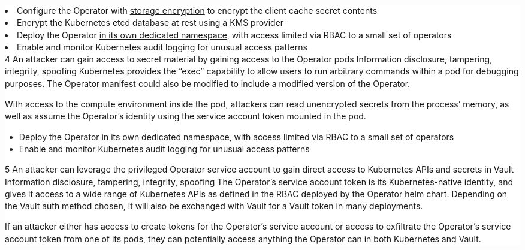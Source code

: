 <li>Configure the Operator with <a href="https://developer.hashicorp.com/vault/docs/platform/k8s/vso/helm#v-controller-manager-clientcache-storageencryption">storage encryption</a> to encrypt the client cache secret contents

<li>Encrypt the Kubernetes etcd database at rest using a KMS provider

<li>Deploy the Operator <a href="https://developer.hashicorp.com/vault/docs/platform/k8s/vso/installation#installation-using-helm">in its own dedicated namespace</a>, with access limited via RBAC to a small set of operators

<li>Enable and monitor Kubernetes audit logging for unusual access patterns
</li>
</ul>
   </td>
  </tr>
  <tr>
   <td>4
   </td>
   <td>An attacker can gain access to secret material by gaining access to the Operator pods
   </td>
   <td>Information disclosure, tampering, integrity, spoofing
   </td>
   <td>Kubernetes provides the “exec” capability to allow users to run arbitrary commands within a pod for debugging purposes. The Operator manifest could also be modified to include a modified version of the Operator.
<p>
<p>
With access to the compute environment inside the pod, attackers can read unencrypted secrets from the process’ memory, as well as assume the Operator’s identity using the service account token mounted in the pod.
   </td>
   <td>
<ul>

<li>Deploy the Operator <a href="https://developer.hashicorp.com/vault/docs/platform/k8s/vso/installation#installation-using-helm">in its own dedicated namespace</a>, with access limited via RBAC to a small set of operators

<li>Enable and monitor Kubernetes audit logging for unusual access patterns
</li>
</ul>
   </td>
  </tr>
  <tr>
   <td>5
   </td>
   <td>An attacker can leverage the privileged Operator service account to gain direct access to Kubernetes APIs and secrets in Vault
   </td>
   <td>Information disclosure, tampering, integrity, spoofing
   </td>
   <td>The Operator’s service account token is its Kubernetes-native identity, and gives it access to a wide range of Kubernetes APIs as defined in the RBAC deployed by the Operator helm chart. Depending on the Vault auth method chosen, it will also be exchanged with Vault for a Vault token in many deployments.
<p>
<p>
If an attacker either has access to create tokens for the Operator’s service account or access to exfiltrate the Operator’s service account token from one of its pods, they can potentially access anything the Operator can in both Kubernetes and Vault.
   </td>
   <td>
<ul>
